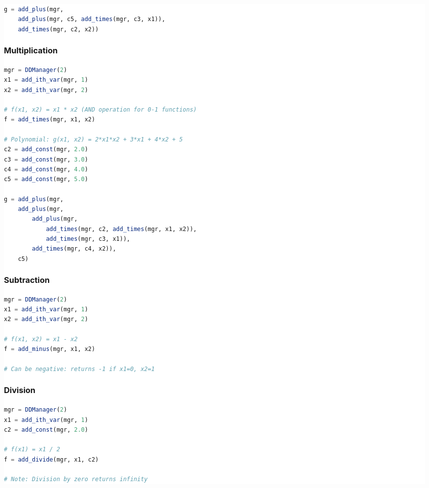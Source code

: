 ```julia
g = add_plus(mgr,
    add_plus(mgr, c5, add_times(mgr, c3, x1)),
    add_times(mgr, c2, x2))
```

### Multiplication

```julia
mgr = DDManager(2)
x1 = add_ith_var(mgr, 1)
x2 = add_ith_var(mgr, 2)

# f(x1, x2) = x1 * x2 (AND operation for 0-1 functions)
f = add_times(mgr, x1, x2)

# Polynomial: g(x1, x2) = 2*x1*x2 + 3*x1 + 4*x2 + 5
c2 = add_const(mgr, 2.0)
c3 = add_const(mgr, 3.0)
c4 = add_const(mgr, 4.0)
c5 = add_const(mgr, 5.0)

g = add_plus(mgr,
    add_plus(mgr,
        add_plus(mgr,
            add_times(mgr, c2, add_times(mgr, x1, x2)),
            add_times(mgr, c3, x1)),
        add_times(mgr, c4, x2)),
    c5)
```

### Subtraction

```julia
mgr = DDManager(2)
x1 = add_ith_var(mgr, 1)
x2 = add_ith_var(mgr, 2)

# f(x1, x2) = x1 - x2
f = add_minus(mgr, x1, x2)

# Can be negative: returns -1 if x1=0, x2=1
```

### Division

```julia
mgr = DDManager(2)
x1 = add_ith_var(mgr, 1)
c2 = add_const(mgr, 2.0)

# f(x1) = x1 / 2
f = add_divide(mgr, x1, c2)

# Note: Division by zero returns infinity
```

